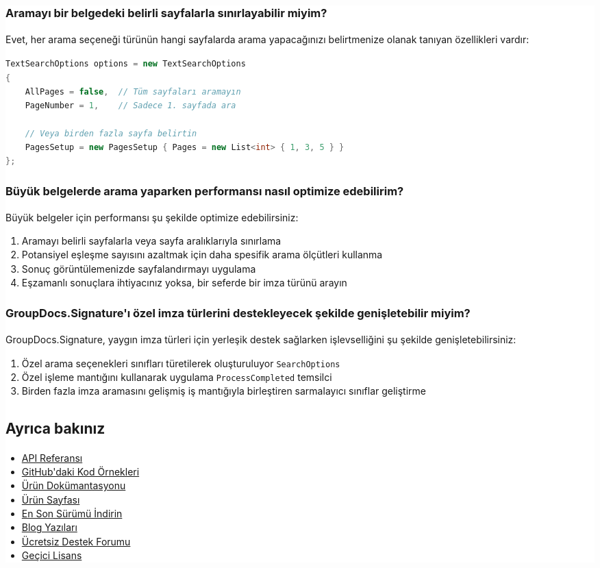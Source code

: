 ### Aramayı bir belgedeki belirli sayfalarla sınırlayabilir miyim?

Evet, her arama seçeneği türünün hangi sayfalarda arama yapacağınızı belirtmenize olanak tanıyan özellikleri vardır:

```csharp
TextSearchOptions options = new TextSearchOptions
{
    AllPages = false,  // Tüm sayfaları aramayın
    PageNumber = 1,    // Sadece 1. sayfada ara
    
    // Veya birden fazla sayfa belirtin
    PagesSetup = new PagesSetup { Pages = new List<int> { 1, 3, 5 } }
};
```

### Büyük belgelerde arama yaparken performansı nasıl optimize edebilirim?

Büyük belgeler için performansı şu şekilde optimize edebilirsiniz:

1. Aramayı belirli sayfalarla veya sayfa aralıklarıyla sınırlama
2. Potansiyel eşleşme sayısını azaltmak için daha spesifik arama ölçütleri kullanma
3. Sonuç görüntülemenizde sayfalandırmayı uygulama
4. Eşzamanlı sonuçlara ihtiyacınız yoksa, bir seferde bir imza türünü arayın

### GroupDocs.Signature'ı özel imza türlerini destekleyecek şekilde genişletebilir miyim?

GroupDocs.Signature, yaygın imza türleri için yerleşik destek sağlarken işlevselliğini şu şekilde genişletebilirsiniz:

1. Özel arama seçenekleri sınıfları türetilerek oluşturuluyor `SearchOptions`
2. Özel işleme mantığını kullanarak uygulama `ProcessCompleted` temsilci
3. Birden fazla imza aramasını gelişmiş iş mantığıyla birleştiren sarmalayıcı sınıflar geliştirme

## Ayrıca bakınız

* [API Referansı](https://reference.groupdocs.com/signature/net/)
* [GitHub'daki Kod Örnekleri](https://github.com/groupdocs-signature/GroupDocs.Signature-for-.NET/tree/master/Examples)
* [Ürün Dokümantasyonu](https://docs.groupdocs.com/signature/net/)
* [Ürün Sayfası](https://products.groupdocs.com/signature/net/)
* [En Son Sürümü İndirin](https://releases.groupdocs.com/signature/net/)
* [Blog Yazıları](https://blog.groupdocs.com/categories/groupdocs.signature-product-family/)
* [Ücretsiz Destek Forumu](https://forum.groupdocs.com/c/signature/13)
* [Geçici Lisans](https://purchase.groupdocs.com/temporary-license/)